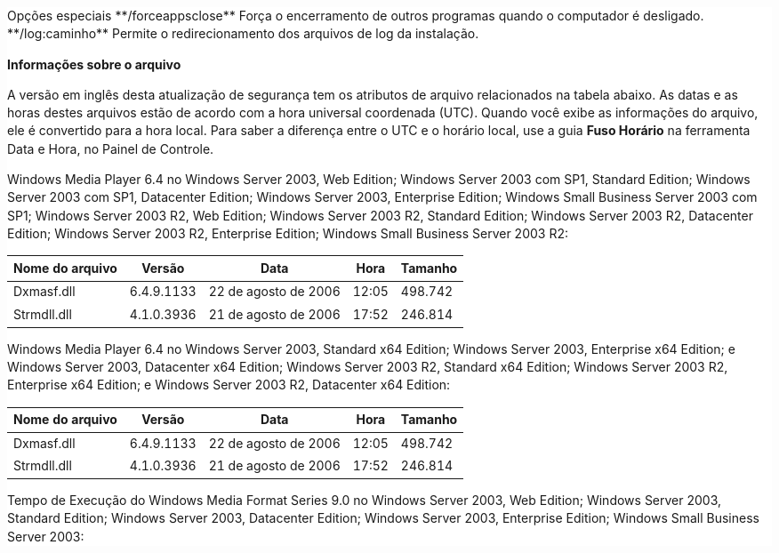 <th colspan="2">
Opções especiais
</th>
</tr>
<tr class="alternateRow">
<td style="border:1px solid black;">
**/forceappsclose**
</td>
<td style="border:1px solid black;">
Força o encerramento de outros programas quando o computador é desligado.
</td>
</tr>
<tr>
<td style="border:1px solid black;">
**/log:caminho**
</td>
<td style="border:1px solid black;">
Permite o redirecionamento dos arquivos de log da instalação.
</td>
</tr>
</table>
 
**Informações sobre o arquivo**

A versão em inglês desta atualização de segurança tem os atributos de arquivo relacionados na tabela abaixo. As datas e as horas destes arquivos estão de acordo com a hora universal coordenada (UTC). Quando você exibe as informações do arquivo, ele é convertido para a hora local. Para saber a diferença entre o UTC e o horário local, use a guia **Fuso Horário** na ferramenta Data e Hora, no Painel de Controle.

Windows Media Player 6.4 no Windows Server 2003, Web Edition; Windows Server 2003 com SP1, Standard Edition; Windows Server 2003 com SP1, Datacenter Edition; Windows Server 2003, Enterprise Edition; Windows Small Business Server 2003 com SP1; Windows Server 2003 R2, Web Edition; Windows Server 2003 R2, Standard Edition; Windows Server 2003 R2, Datacenter Edition; Windows Server 2003 R2, Enterprise Edition; Windows Small Business Server 2003 R2:

| Nome do arquivo | Versão     | Data                 | Hora  | Tamanho |
|-----------------|------------|----------------------|-------|---------|
| Dxmasf.dll      | 6.4.9.1133 | 22 de agosto de 2006 | 12:05 | 498.742 |
| Strmdll.dll     | 4.1.0.3936 | 21 de agosto de 2006 | 17:52 | 246.814 |

Windows Media Player 6.4 no Windows Server 2003, Standard x64 Edition; Windows Server 2003, Enterprise x64 Edition; e Windows Server 2003, Datacenter x64 Edition; Windows Server 2003 R2, Standard x64 Edition; Windows Server 2003 R2, Enterprise x64 Edition; e Windows Server 2003 R2, Datacenter x64 Edition:

| Nome do arquivo | Versão     | Data                 | Hora  | Tamanho |
|-----------------|------------|----------------------|-------|---------|
| Dxmasf.dll      | 6.4.9.1133 | 22 de agosto de 2006 | 12:05 | 498.742 |
| Strmdll.dll     | 4.1.0.3936 | 21 de agosto de 2006 | 17:52 | 246.814 |

Tempo de Execução do Windows Media Format Series 9.0 no Windows Server 2003, Web Edition; Windows Server 2003, Standard Edition; Windows Server 2003, Datacenter Edition; Windows Server 2003, Enterprise Edition; Windows Small Business Server 2003:
